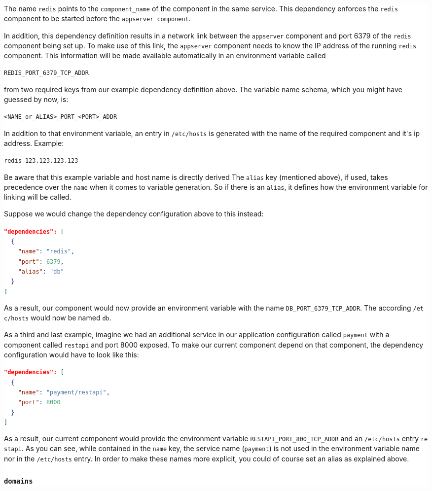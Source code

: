 The name `redis` points to the `component_name` of the component in the same service. This dependency enforces the `redis` component to be started before the `appserver component`. 

In addition, this dependency definition results in a network link between the `appserver` component and port 6379 of the `redis` component being set up. To make use of this link, the `appserver` component needs to know the IP address of the running `redis` component. This information will be made available automatically in an environment variable called

    REDIS_PORT_6379_TCP_ADDR

from two required keys from our example dependency definition above. The variable name schema, which you might have guessed by now, is:

    <NAME_or_ALIAS>_PORT_<PORT>_ADDR

In addition to that environment variable, an entry in `/etc/hosts` is generated with the name of the required component and it's ip address. Example:

    redis 123.123.123.123

Be aware that this example variable and host name is directly derived The `alias` key (mentioned above), if used, takes precedence over the `name` when it comes to variable generation. So if there is an `alias`, it defines how the environment variable for linking will be called.

Suppose we would change the dependency configuration above to this instead:

```json
"dependencies": [
  {
    "name": "redis",
    "port": 6379,
    "alias": "db"
  }
]
```

As a result, our component would now provide an environment variable with the name `DB_PORT_6379_TCP_ADDR`. The according `/etc/hosts` would now be named `db`.

As a third and last example, imagine we had an additional service in our application configuration called `payment` with a component called `restapi` and port 8000 exposed. To make our current component depend on that component, the dependency configuration would have to look like this:

```json
"dependencies": [
  {
    "name": "payment/restapi",
    "port": 8000
  }
]
```

As a result, our current component would provide the environment variable `RESTAPI_PORT_800_TCP_ADDR` and an `/etc/hosts` entry `restapi`. As you can see, while contained in the `name` key, the service name (`payment`) is not used in the environment variable name nor in the `/etc/hosts` entry. In order to make these names more explicit, you could of course set an alias as explained above.

### `domains`
